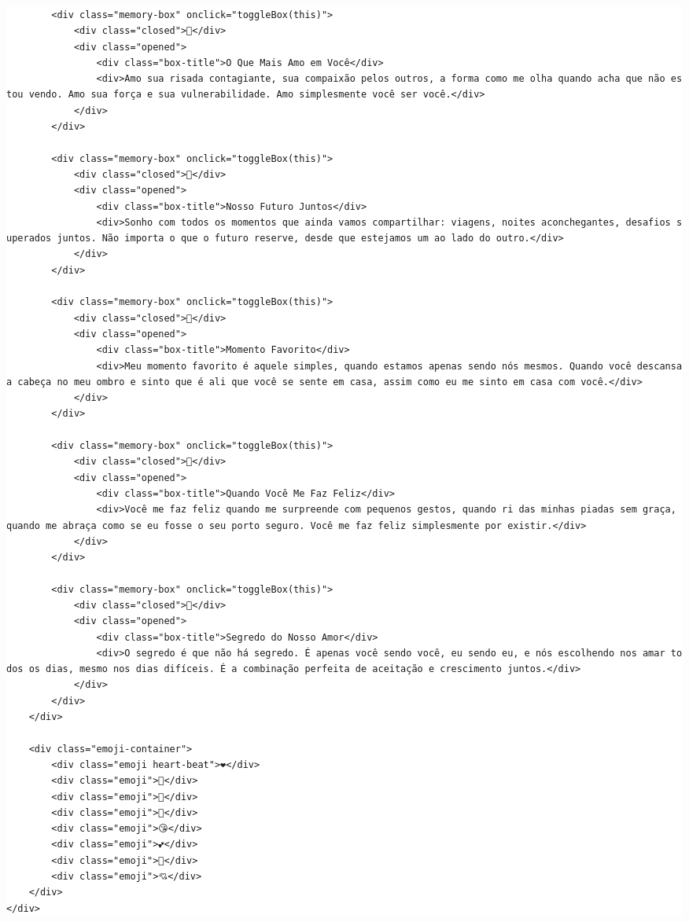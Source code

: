             <div class="memory-box" onclick="toggleBox(this)">
                <div class="closed">💌</div>
                <div class="opened">
                    <div class="box-title">O Que Mais Amo em Você</div>
                    <div>Amo sua risada contagiante, sua compaixão pelos outros, a forma como me olha quando acha que não estou vendo. Amo sua força e sua vulnerabilidade. Amo simplesmente você ser você.</div>
                </div>
            </div>
            
            <div class="memory-box" onclick="toggleBox(this)">
                <div class="closed">📆</div>
                <div class="opened">
                    <div class="box-title">Nosso Futuro Juntos</div>
                    <div>Sonho com todos os momentos que ainda vamos compartilhar: viagens, noites aconchegantes, desafios superados juntos. Não importa o que o futuro reserve, desde que estejamos um ao lado do outro.</div>
                </div>
            </div>
            
            <div class="memory-box" onclick="toggleBox(this)">
                <div class="closed">🌠</div>
                <div class="opened">
                    <div class="box-title">Momento Favorito</div>
                    <div>Meu momento favorito é aquele simples, quando estamos apenas sendo nós mesmos. Quando você descansa a cabeça no meu ombro e sinto que é ali que você se sente em casa, assim como eu me sinto em casa com você.</div>
                </div>
            </div>
            
            <div class="memory-box" onclick="toggleBox(this)">
                <div class="closed">🤗</div>
                <div class="opened">
                    <div class="box-title">Quando Você Me Faz Feliz</div>
                    <div>Você me faz feliz quando me surpreende com pequenos gestos, quando ri das minhas piadas sem graça, quando me abraça como se eu fosse o seu porto seguro. Você me faz feliz simplesmente por existir.</div>
                </div>
            </div>
            
            <div class="memory-box" onclick="toggleBox(this)">
                <div class="closed">🔐</div>
                <div class="opened">
                    <div class="box-title">Segredo do Nosso Amor</div>
                    <div>O segredo é que não há segredo. É apenas você sendo você, eu sendo eu, e nós escolhendo nos amar todos os dias, mesmo nos dias difíceis. É a combinação perfeita de aceitação e crescimento juntos.</div>
                </div>
            </div>
        </div>
        
        <div class="emoji-container">
            <div class="emoji heart-beat">❤️</div>
            <div class="emoji">🌹</div>
            <div class="emoji">💑</div>
            <div class="emoji">🥰</div>
            <div class="emoji">😘</div>
            <div class="emoji">💕</div>
            <div class="emoji">💞</div>
            <div class="emoji">💘</div>
        </div>
    </div>
    